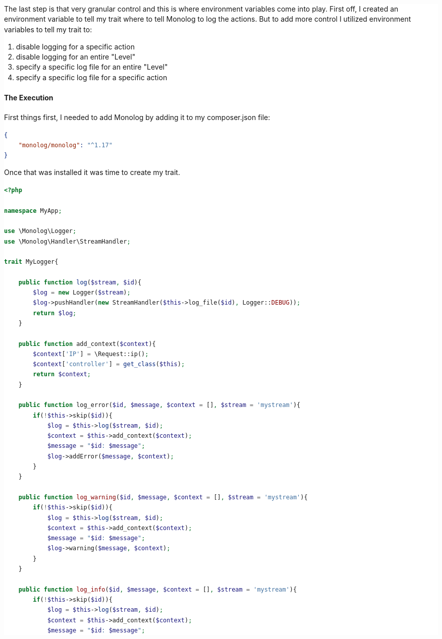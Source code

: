 The last step is that very granular control and this is where environment variables come into play. First off, I created an environment variable to tell my trait where to tell Monolog to log the actions. But to add more control I utilized environment variables to tell my trait to:

1. disable logging for a specific action
2. disable logging for an entire "Level"
3. specify a specific log file for an entire "Level"
4. specify a specific log file for a specific action

#### The Execution

First things first, I needed to add Monolog by adding it to my composer.json file:

```json
{
    "monolog/monolog": "^1.17"
}
```

Once that was installed it was time to create my trait.

```php
<?php

namespace MyApp;

use \Monolog\Logger;
use \Monolog\Handler\StreamHandler;

trait MyLogger{

    public function log($stream, $id){
        $log = new Logger($stream);
        $log->pushHandler(new StreamHandler($this->log_file($id), Logger::DEBUG));
        return $log;
    }

    public function add_context($context){
        $context['IP'] = \Request::ip();
        $context['controller'] = get_class($this);
        return $context;
    }

    public function log_error($id, $message, $context = [], $stream = 'mystream'){
        if(!$this->skip($id)){
            $log = $this->log($stream, $id);
            $context = $this->add_context($context);
            $message = "$id: $message";
            $log->addError($message, $context);
        }
    }

    public function log_warning($id, $message, $context = [], $stream = 'mystream'){
        if(!$this->skip($id)){
            $log = $this->log($stream, $id);
            $context = $this->add_context($context);
            $message = "$id: $message";
            $log->warning($message, $context);
        }
    }

    public function log_info($id, $message, $context = [], $stream = 'mystream'){
        if(!$this->skip($id)){
            $log = $this->log($stream, $id);
            $context = $this->add_context($context);
            $message = "$id: $message";
```